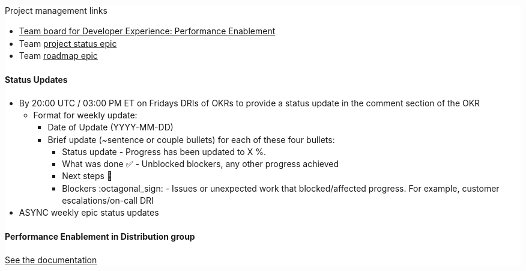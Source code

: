 Project management links

- [Team board for Developer Experience: Performance Enablement](https://gitlab.com/groups/gitlab-org/-/boards/8955771?label_name[]=team%3A%3Aperformance%20enablement)
- Team [project status epic](https://gitlab.com/groups/gitlab-org/quality/-/epics/96)
- Team [roadmap epic](https://gitlab.com/groups/gitlab-org/quality/quality-engineering/-/epics/117)

#### Status Updates

- By 20:00 UTC / 03:00 PM ET on Fridays DRIs of OKRs to provide a status update in the comment section of the OKR
  - Format for weekly update:
    - Date of Update (YYYY-MM-DD)
    - Brief update (~sentence or couple bullets) for each of these four bullets:
      - Status update - Progress has been updated to X %.
      - What was done :white_check_mark: - Unblocked blockers, any other progress achieved
      - Next steps :construction_worker:
      - Blockers :octagonal_sign: - Issues or unexpected work that blocked/affected progress. For example, customer escalations/on-call DRI
- ASYNC weekly epic status updates

#### Performance Enablement in Distribution group

[See the documentation](/handbook/engineering/infrastructure-platforms/developer-experience/performance-enablement/distribution/)
